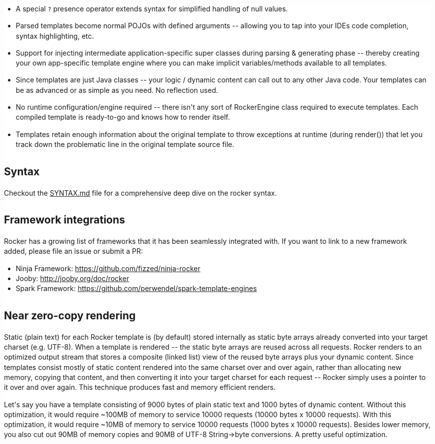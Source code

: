  * A special `?` presence operator extends syntax for simplified handling of
   null values.

 * Parsed templates become normal POJOs with defined arguments -- allowing you
   to tap into your IDEs code completion, syntax highlighting, etc.

 * Support for injecting intermediate application-specific super classes during
   parsing & generating phase  -- thereby creating your own app-specific template engine
   where you can make implicit variables/methods available to all templates.

 * Since templates are just Java classes -- your logic / dynamic content can call
   out to any other Java code. Your templates can be as advanced or as simple as
   you need. No reflection used.

 * No runtime configuration/engine required -- there isn't any sort of RockerEngine
   class required to execute templates.  Each compiled template is ready-to-go
   and knows how to render itself.

 * Templates retain enough information about the original template to throw
   exceptions at runtime (during render()) that let you track down the problematic line
   in the original template source file.

## Syntax

Checkout the [SYNTAX.md](docs/SYNTAX.md) file for a comprehensive deep dive on
the rocker syntax.

## Framework integrations

Rocker has a growing list of frameworks that it has been seamlessly integrated with.
If you want to link to a new framework added, please file an issue or submit a PR:

 * Ninja Framework: https://github.com/fizzed/ninja-rocker
 * Jooby: http://jooby.org/doc/rocker
 * Spark Framework: https://github.com/perwendel/spark-template-engines

## Near zero-copy rendering

Static (plain text) for each Rocker template is (by default) stored internally as
static byte arrays already converted into your target charset (e.g. UTF-8). When
a template is rendered -- the static byte arrays are reused across all requests.
Rocker renders to an optimized output stream that stores a composite (linked list)
view of the reused byte arrays plus your dynamic content.  Since templates consist
mostly of static content rendered into the same charset over and over again,
rather than allocating new memory, copying that content, and then converting it
into your target charset for each request -- Rocker simply uses a pointer to it
over and over again. This technique produces fast and memory efficient
renders.

Let's say you have a template consisting of 9000 bytes of plain static text
and 1000 bytes of dynamic content.  Without this optimization, it 
would require ~100MB of memory to service 10000 requests (10000 bytes x 
10000 requests).  With this optimization, it would require ~10MB of memory
to service 10000 requests (1000 bytes x 10000 requests).  Besides lower memory,
you also cut out 90MB of memory copies and 90MB of UTF-8 String->byte conversions.
A pretty useful optimization.
